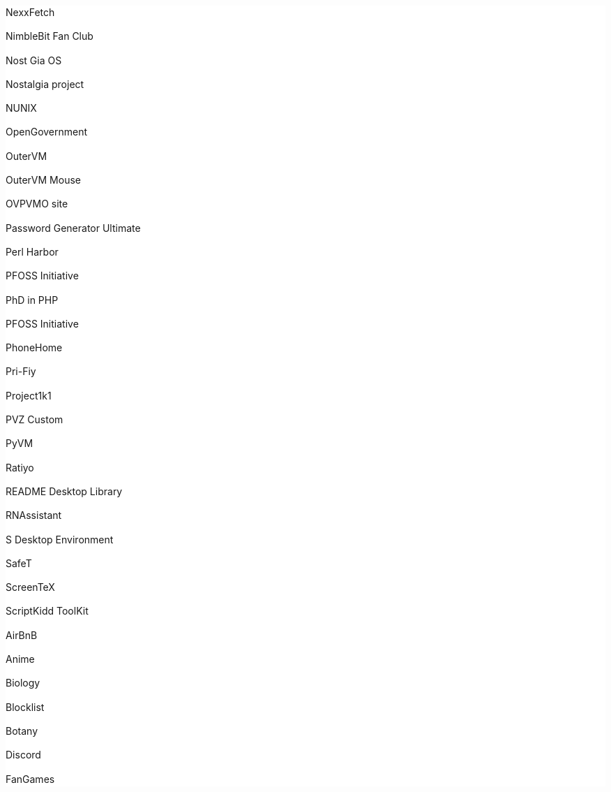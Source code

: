NexxFetch

NimbleBit Fan Club

Nost Gia OS

Nostalgia project

NUNIX

OpenGovernment

OuterVM

OuterVM Mouse

OVPVMO site

Password Generator Ultimate

Perl Harbor

PFOSS Initiative

PhD in PHP

PFOSS Initiative

PhoneHome

Pri-Fiy

Project1k1

PVZ Custom

PyVM

Ratiyo

README Desktop Library

RNAssistant

S Desktop Environment

SafeT

ScreenTeX

ScriptKidd ToolKit

AirBnB

Anime

Biology

Blocklist

Botany

Discord

FanGames
